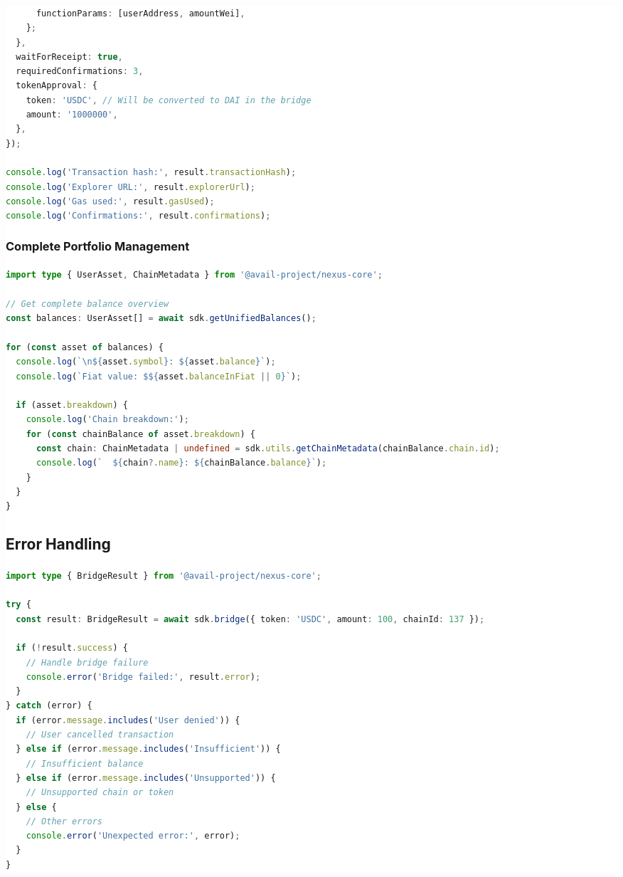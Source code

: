 ```typescript
      functionParams: [userAddress, amountWei],
    };
  },
  waitForReceipt: true,
  requiredConfirmations: 3,
  tokenApproval: {
    token: 'USDC', // Will be converted to DAI in the bridge
    amount: '1000000',
  },
});

console.log('Transaction hash:', result.transactionHash);
console.log('Explorer URL:', result.explorerUrl);
console.log('Gas used:', result.gasUsed);
console.log('Confirmations:', result.confirmations);
```

### Complete Portfolio Management

```typescript
import type { UserAsset, ChainMetadata } from '@avail-project/nexus-core';

// Get complete balance overview
const balances: UserAsset[] = await sdk.getUnifiedBalances();

for (const asset of balances) {
  console.log(`\n${asset.symbol}: ${asset.balance}`);
  console.log(`Fiat value: $${asset.balanceInFiat || 0}`);

  if (asset.breakdown) {
    console.log('Chain breakdown:');
    for (const chainBalance of asset.breakdown) {
      const chain: ChainMetadata | undefined = sdk.utils.getChainMetadata(chainBalance.chain.id);
      console.log(`  ${chain?.name}: ${chainBalance.balance}`);
    }
  }
}
```

## Error Handling

```typescript
import type { BridgeResult } from '@avail-project/nexus-core';

try {
  const result: BridgeResult = await sdk.bridge({ token: 'USDC', amount: 100, chainId: 137 });

  if (!result.success) {
    // Handle bridge failure
    console.error('Bridge failed:', result.error);
  }
} catch (error) {
  if (error.message.includes('User denied')) {
    // User cancelled transaction
  } else if (error.message.includes('Insufficient')) {
    // Insufficient balance
  } else if (error.message.includes('Unsupported')) {
    // Unsupported chain or token
  } else {
    // Other errors
    console.error('Unexpected error:', error);
  }
}
```